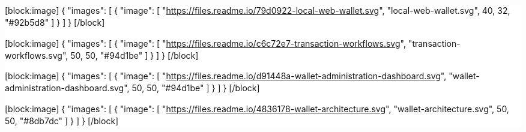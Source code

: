 [block:image]
{
  "images": [
    {
      "image": [
        "https://files.readme.io/79d0922-local-web-wallet.svg",
        "local-web-wallet.svg",
        40,
        32,
        "#92b5d8"
      ]
    }
  ]
}
[/block]

[block:image]
{
  "images": [
    {
      "image": [
        "https://files.readme.io/c6c72e7-transaction-workflows.svg",
        "transaction-workflows.svg",
        50,
        50,
        "#94d1be"
      ]
    }
  ]
}
[/block]

[block:image]
{
  "images": [
    {
      "image": [
        "https://files.readme.io/d91448a-wallet-administration-dashboard.svg",
        "wallet-administration-dashboard.svg",
        50,
        50,
        "#94d1be"
      ]
    }
  ]
}
[/block]

[block:image]
{
  "images": [
    {
      "image": [
        "https://files.readme.io/4836178-wallet-architecture.svg",
        "wallet-architecture.svg",
        50,
        50,
        "#8db7dc"
      ]
    }
  ]
}
[/block]

